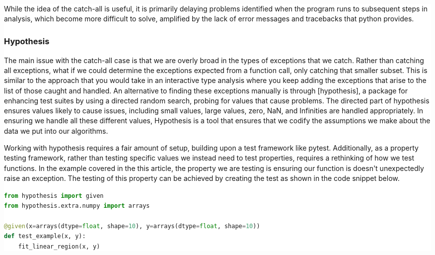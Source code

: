 While the idea of the catch-all is useful,
it is primarily delaying problems identified when the program runs
to subsequent steps in analysis,
which become more difficult to solve,
amplified by the lack of error messages
and tracebacks that python provides.

### Hypothesis

The main issue with the catch-all case
is that we are overly broad 
in the types of exceptions that we catch.
Rather than catching all exceptions,
what if we could determine the exceptions expected from a function call,
only catching that smaller subset.
This is similar to the approach that you would take
in an interactive type analysis
where you keep adding the exceptions that arise
to the list of those caught and handled.
An alternative to finding these exceptions manually
is through [hypothesis],
a package for enhancing test suites by
using a directed random search,
probing for values that cause problems.
The directed part of hypothesis 
ensures values likely to cause issues,
including small values, large values, zero, NaN, and Infinities
are handled appropriately.
In ensuring we handle all these different values,
Hypothesis is a tool that ensures that we codify
the assumptions we make about the data we put into our algorithms.

Working with hypothesis requires a fair amount of setup,
building upon a test framework like pytest.
Additionally, as a property testing framework,
rather than testing specific values
we instead need to test properties,
requires a rethinking of how we test functions.
In the example covered in the this article,
the property we are testing is ensuring our function
is doesn't unexpectedly raise an exception.
The testing of this property
can be achieved by creating the test
as shown in the code snippet below.

```python
from hypothesis import given
from hypothesis.extra.numpy import arrays

@given(x=arrays(dtype=float, shape=10), y=arrays(dtype=float, shape=10))
def test_example(x, y):
    fit_linear_region(x, y)
```


[^1]: It was only using 32 bit unsigned integers, however that was decided to be more than anyone would need.
[^2]: If you have to know, I was calculating the Diffusion constant, 
[Dask]: https://dask.org/
[Numpy]: https://numpy.org/
[Pandas]: https://pandas.pydata.org/
[Rapids]: https://rapids.ai/
[Scipy]: https://www.scipy.org/
[curve_fit_docs]: https://docs.scipy.org/doc/scipy/reference/generated/scipy.optimize.curve_fit.html
[mypy]: http://mypy-lang.org/
[pyright]: https://github.com/microsoft/pyright